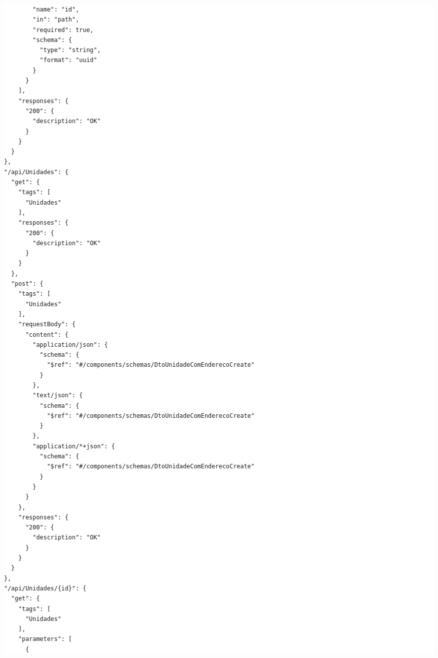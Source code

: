             "name": "id",
            "in": "path",
            "required": true,
            "schema": {
              "type": "string",
              "format": "uuid"
            }
          }
        ],
        "responses": {
          "200": {
            "description": "OK"
          }
        }
      }
    },
    "/api/Unidades": {
      "get": {
        "tags": [
          "Unidades"
        ],
        "responses": {
          "200": {
            "description": "OK"
          }
        }
      },
      "post": {
        "tags": [
          "Unidades"
        ],
        "requestBody": {
          "content": {
            "application/json": {
              "schema": {
                "$ref": "#/components/schemas/DtoUnidadeComEnderecoCreate"
              }
            },
            "text/json": {
              "schema": {
                "$ref": "#/components/schemas/DtoUnidadeComEnderecoCreate"
              }
            },
            "application/*+json": {
              "schema": {
                "$ref": "#/components/schemas/DtoUnidadeComEnderecoCreate"
              }
            }
          }
        },
        "responses": {
          "200": {
            "description": "OK"
          }
        }
      }
    },
    "/api/Unidades/{id}": {
      "get": {
        "tags": [
          "Unidades"
        ],
        "parameters": [
          {